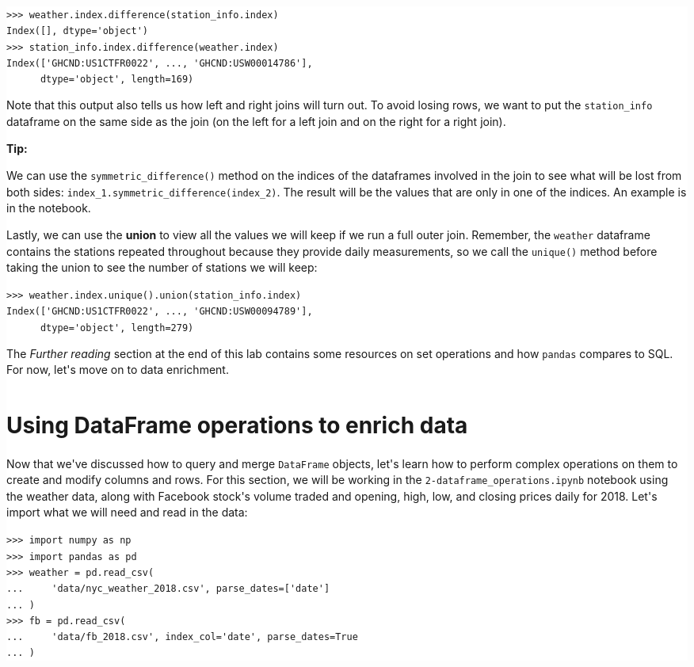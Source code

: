 ```
>>> weather.index.difference(station_info.index)
Index([], dtype='object')
>>> station_info.index.difference(weather.index)
Index(['GHCND:US1CTFR0022', ..., 'GHCND:USW00014786'],
      dtype='object', length=169)
```


Note that this output also tells us how left and right joins will turn
out. To avoid losing rows, we want to put the `station_info`
dataframe on the same side as the join (on the left for a left join and
on the right for a right join).

**Tip:** 

We can use the `symmetric_difference()` method on the indices
of the dataframes involved in the join to see what will be lost from
both sides: `index_1.symmetric_difference(index_2)`. The
result will be the values that are only in one of the indices. An
example is in the notebook.

Lastly, we can use the **union** to view all the values we
will keep if we run a full outer join. Remember,
the `weather` dataframe contains the stations repeated
throughout because they provide daily
measurements, so we call the `unique()` method before taking
the union to see the number of stations we will keep:

```
>>> weather.index.unique().union(station_info.index)
Index(['GHCND:US1CTFR0022', ..., 'GHCND:USW00094789'],
      dtype='object', length=279)
```


The *Further reading* section at the end of this lab contains some
resources on set operations and how `pandas` compares to SQL.
For now, let\'s move on to data enrichment.


Using DataFrame operations to enrich data
=========================================


Now that we\'ve discussed how to query and merge
`DataFrame` objects, let\'s learn how to perform complex
operations on them to create and modify columns and rows. For this
section, we will be working in the
`2-dataframe_operations.ipynb` notebook using the weather
data, along with Facebook stock\'s volume traded and opening, high, low,
and closing prices daily for 2018. Let\'s import what we will need and
read in the data:

```
>>> import numpy as np
>>> import pandas as pd
>>> weather = pd.read_csv(
...     'data/nyc_weather_2018.csv', parse_dates=['date']
... )
>>> fb = pd.read_csv(
...     'data/fb_2018.csv', index_col='date', parse_dates=True
... )
```

